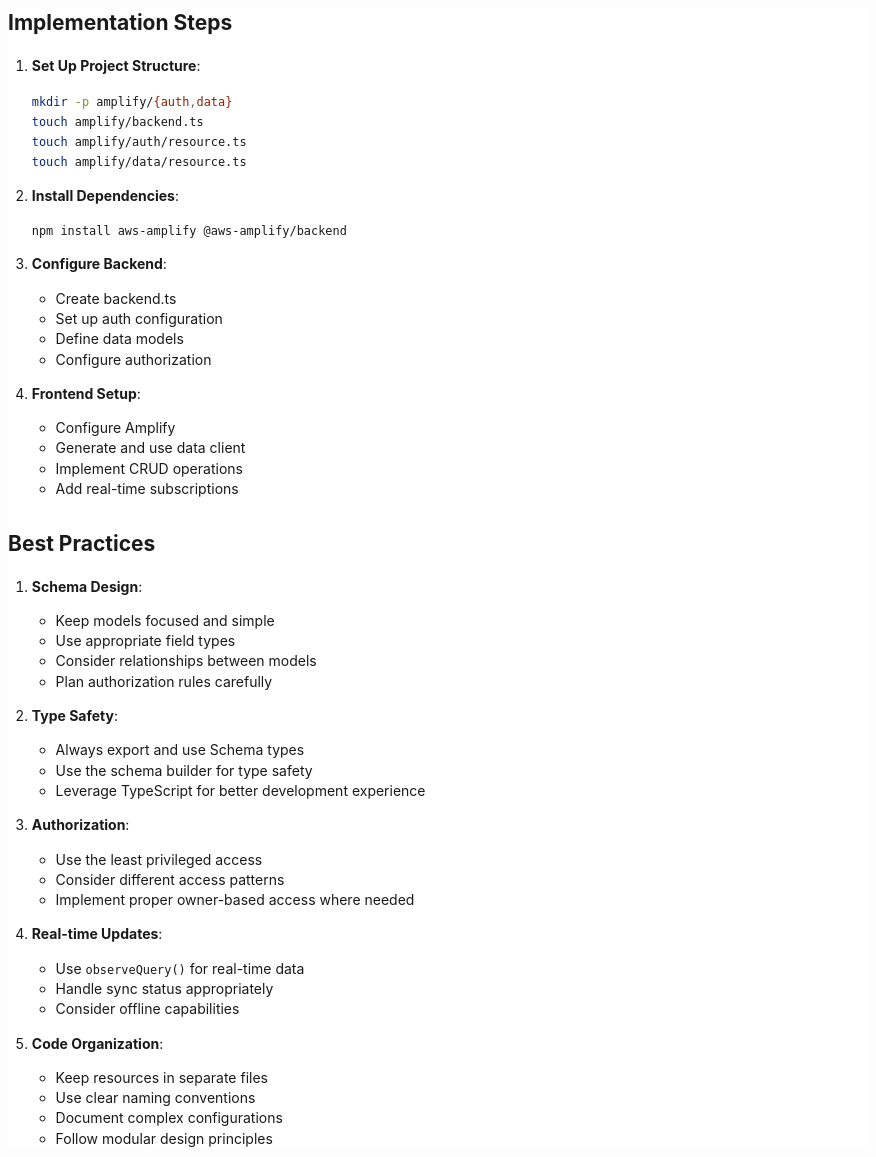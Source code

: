 ## Implementation Steps

1. **Set Up Project Structure**:
   ```bash
   mkdir -p amplify/{auth,data}
   touch amplify/backend.ts
   touch amplify/auth/resource.ts
   touch amplify/data/resource.ts
   ```

2. **Install Dependencies**:
   ```bash
   npm install aws-amplify @aws-amplify/backend
   ```

3. **Configure Backend**:
   - Create backend.ts
   - Set up auth configuration
   - Define data models
   - Configure authorization

4. **Frontend Setup**:
   - Configure Amplify
   - Generate and use data client
   - Implement CRUD operations
   - Add real-time subscriptions

## Best Practices

1. **Schema Design**:
   - Keep models focused and simple
   - Use appropriate field types
   - Consider relationships between models
   - Plan authorization rules carefully

2. **Type Safety**:
   - Always export and use Schema types
   - Use the schema builder for type safety
   - Leverage TypeScript for better development experience

3. **Authorization**:
   - Use the least privileged access
   - Consider different access patterns
   - Implement proper owner-based access where needed

4. **Real-time Updates**:
   - Use `observeQuery()` for real-time data
   - Handle sync status appropriately
   - Consider offline capabilities

5. **Code Organization**:
   - Keep resources in separate files
   - Use clear naming conventions
   - Document complex configurations
   - Follow modular design principles

